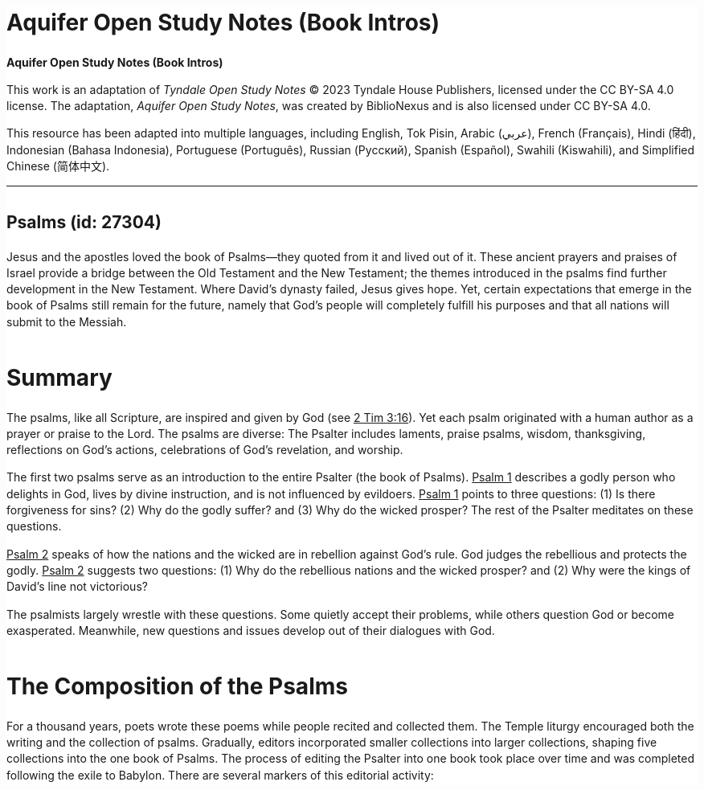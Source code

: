 # Aquifer Open Study Notes (Book Intros)

**Aquifer Open Study Notes (Book Intros)**

This work is an adaptation of *Tyndale Open Study Notes* © 2023 Tyndale House Publishers, licensed under the CC BY\-SA 4\.0 license. The adaptation, *Aquifer Open Study Notes*, was created by BiblioNexus and is also licensed under CC BY\-SA 4\.0\.

This resource has been adapted into multiple languages, including English, Tok Pisin, Arabic (عربي), French (Français), Hindi (हिंदी), Indonesian (Bahasa Indonesia), Portuguese (Português), Russian (Русский), Spanish (Español), Swahili (Kiswahili), and Simplified Chinese (简体中文).



--------------------------------

## Psalms (id: 27304)

Jesus and the apostles loved the book of Psalms—they quoted from it and lived out of it. These ancient prayers and praises of Israel provide a bridge between the Old Testament and the New Testament; the themes introduced in the psalms find further development in the New Testament. Where David’s dynasty failed, Jesus gives hope. Yet, certain expectations that emerge in the book of Psalms still remain for the future, namely that God’s people will completely fulfill his purposes and that all nations will submit to the Messiah.

Summary
=======

The psalms, like all Scripture, are inspired and given by God (see [2 Tim 3:16](https://ref.ly/2Tim3:16)). Yet each psalm originated with a human author as a prayer or praise to the Lord. The psalms are diverse: The Psalter includes laments, praise psalms, wisdom, thanksgiving, reflections on God’s actions, celebrations of God’s revelation, and worship.

The first two psalms serve as an introduction to the entire Psalter (the book of Psalms). [Psalm 1](https://ref.ly/Ps1:1-Ps1:6) describes a godly person who delights in God, lives by divine instruction, and is not influenced by evildoers. [Psalm 1](https://ref.ly/Ps1:1-Ps1:6) points to three questions: (1\) Is there forgiveness for sins? (2\) Why do the godly suffer? and (3\) Why do the wicked prosper? The rest of the Psalter meditates on these questions.

[Psalm 2](https://ref.ly/Ps2:1-Ps2:12) speaks of how the nations and the wicked are in rebellion against God’s rule. God judges the rebellious and protects the godly. [Psalm 2](https://ref.ly/Ps2:1-Ps2:12) suggests two questions: (1\) Why do the rebellious nations and the wicked prosper? and (2\) Why were the kings of David’s line not victorious?

The psalmists largely wrestle with these questions. Some quietly accept their problems, while others question God or become exasperated. Meanwhile, new questions and issues develop out of their dialogues with God.

The Composition of the Psalms
=============================

For a thousand years, poets wrote these poems while people recited and collected them. The Temple liturgy encouraged both the writing and the collection of psalms. Gradually, editors incorporated smaller collections into larger collections, shaping five collections into the one book of Psalms. The process of editing the Psalter into one book took place over time and was completed following the exile to Babylon. There are several markers of this editorial activity:
